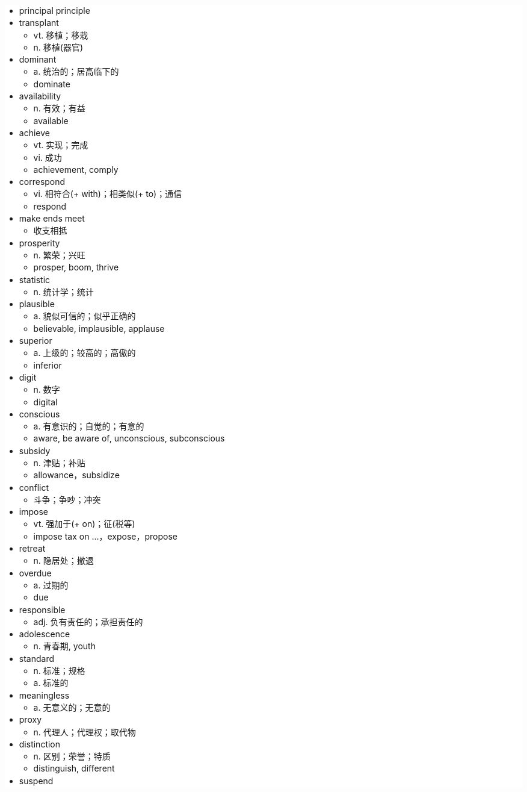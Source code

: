   + principal principle
+ transplant
  + vt. 移植；移栽
  + n.  移植(器官)
+ dominant
  + a.  统治的；居高临下的
  + dominate
+ availability
  + n.  有效；有益
  + available
+ achieve
  + vt. 实现；完成
  + vi. 成功
  + achievement, comply
+ correspond
  + vi. 相符合(+ with)；相类似(+ to)；通信
  + respond
+ make ends meet
  + 收支相抵
+ prosperity
  + n.  繁荣；兴旺
  + prosper, boom, thrive
+ statistic
  + n.  统计学；统计
+ plausible
  + a.  貌似可信的；似乎正确的
  + believable, implausible, applause
+ superior
  + a.  上级的；较高的；高傲的
  + inferior
+ digit
  + n.  数字
  + digital
+ conscious
  + a.  有意识的；自觉的；有意的
  + aware, be aware of, unconscious, subconscious
+ subsidy
  + n.  津贴；补贴
  + allowance，subsidize
+ conflict
  + 斗争；争吵；冲突
+ impose
  + vt. 强加于(+ on)；征(税等)
  + impose tax on ...，expose，propose
+ retreat
  + n.  隐居处；撤退
+ overdue
  + a.  过期的
  + due
+ responsible
  + adj. 负有责任的；承担责任的
+ adolescence
  + n.  青春期,  youth
+ standard
  + n.  标准；规格
  + a.  标准的
+ meaningless
  + a.  无意义的；无意的
+ proxy
  + n.  代理人；代理权；取代物
+ distinction
  + n.  区别；荣誉；特质
  + distinguish, different
+ suspend